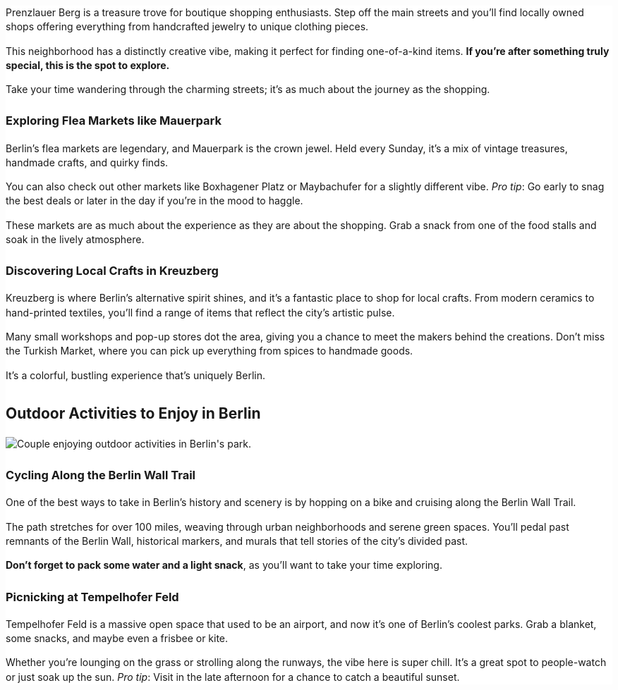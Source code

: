 Prenzlauer Berg is a treasure trove for boutique shopping enthusiasts. Step off the main streets and you’ll find locally owned shops offering everything from handcrafted jewelry to unique clothing pieces. 

This neighborhood has a distinctly creative vibe, making it perfect for finding one-of-a-kind items. **If you’re after something truly special, this is the spot to explore.** 

Take your time wandering through the charming streets; it’s as much about the journey as the shopping.

### Exploring Flea Markets like Mauerpark

Berlin’s flea markets are legendary, and Mauerpark is the crown jewel. Held every Sunday, it’s a mix of vintage treasures, handmade crafts, and quirky finds. 

You can also check out other markets like Boxhagener Platz or Maybachufer for a slightly different vibe. _Pro tip_: Go early to snag the best deals or later in the day if you’re in the mood to haggle. 

These markets are as much about the experience as they are about the shopping. Grab a snack from one of the food stalls and soak in the lively atmosphere.

### Discovering Local Crafts in Kreuzberg

Kreuzberg is where Berlin’s alternative spirit shines, and it’s a fantastic place to shop for local crafts. From modern ceramics to hand-printed textiles, you’ll find a range of items that reflect the city’s artistic pulse. 

Many small workshops and pop-up stores dot the area, giving you a chance to meet the makers behind the creations. Don’t miss the Turkish Market, where you can pick up everything from spices to handmade goods. 

It’s a colorful, bustling experience that’s uniquely Berlin.

## Outdoor Activities to Enjoy in Berlin

![Couple enjoying outdoor activities in Berlin's park.](/imgs/germany/ber-park.webp)

### Cycling Along the Berlin Wall Trail

One of the best ways to take in Berlin’s history and scenery is by hopping on a bike and cruising along the Berlin Wall Trail. 

The path stretches for over 100 miles, weaving through urban neighborhoods and serene green spaces. You’ll pedal past remnants of the Berlin Wall, historical markers, and murals that tell stories of the city’s divided past. 

**Don’t forget to pack some water and a light snack**, as you’ll want to take your time exploring.

### Picnicking at Tempelhofer Feld

Tempelhofer Feld is a massive open space that used to be an airport, and now it’s one of Berlin’s coolest parks. Grab a blanket, some snacks, and maybe even a frisbee or kite. 

Whether you’re lounging on the grass or strolling along the runways, the vibe here is super chill. It’s a great spot to people-watch or just soak up the sun. _Pro tip_: Visit in the late afternoon for a chance to catch a beautiful sunset.
